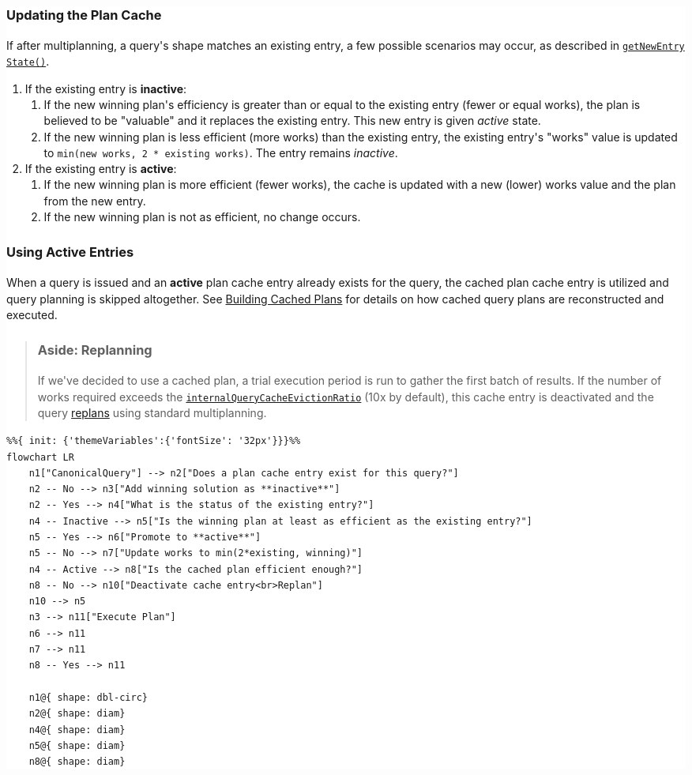 ### Updating the Plan Cache

If after multiplanning, a query's shape matches an existing entry, a few possible scenarios may occur, as described in [`getNewEntryState()`](https://github.com/mongodb/mongo/blob/aaef082f46f3a48a1134ae870b25da28f4d94e08/src/mongo/db/query/plan_cache/plan_cache.h#L763).

1. If the existing entry is **inactive**:
   1. If the new winning plan's efficiency is greater than or equal to the existing entry (fewer or equal works), the plan is believed to be "valuable" and it replaces the existing entry. This new entry is given _active_ state.
   2. If the new winning plan is less efficient (more works) than the existing entry, the existing entry's "works" value is updated to `min(new works, 2 * existing works)`. The entry remains _inactive_.
2. If the existing entry is **active**:
   1. If the new winning plan is more efficient (fewer works), the cache is updated with a new (lower) works value and the plan from the new entry.
   2. If the new winning plan is not as efficient, no change occurs.

### Using Active Entries

When a query is issued and an **active** plan cache entry already exists for the query, the cached plan cache entry is utilized and query planning is skipped altogether. See [Building Cached Plans](#building-cached-plans) for details on how cached query plans are reconstructed and executed.

> ### Aside: Replanning
>
> If we've decided to use a cached plan, a trial execution period is run to gather the first batch of results. If the number of works required exceeds the [`internalQueryCacheEvictionRatio`](https://github.com/mongodb/mongo/blob/aaef082f46f3a48a1134ae870b25da28f4d94e08/src/mongo/db/query/query_knobs.idl#L288) (10x by default), this cache entry is deactivated and the query [replans](https://github.com/mongodb/mongo/blob/aaef082f46f3a48a1134ae870b25da28f4d94e08/src/mongo/db/exec/cached_plan.h#L112) using standard multiplanning.

```mermaid
%%{ init: {'themeVariables':{'fontSize': '32px'}}}%%
flowchart LR
    n1["CanonicalQuery"] --> n2["Does a plan cache entry exist for this query?"]
    n2 -- No --> n3["Add winning solution as **inactive**"]
    n2 -- Yes --> n4["What is the status of the existing entry?"]
    n4 -- Inactive --> n5["Is the winning plan at least as efficient as the existing entry?"]
    n5 -- Yes --> n6["Promote to **active**"]
    n5 -- No --> n7["Update works to min(2*existing, winning)"]
    n4 -- Active --> n8["Is the cached plan efficient enough?"]
    n8 -- No --> n10["Deactivate cache entry<br>Replan"]
    n10 --> n5
    n3 --> n11["Execute Plan"]
    n6 --> n11
    n7 --> n11
    n8 -- Yes --> n11

    n1@{ shape: dbl-circ}
    n2@{ shape: diam}
    n4@{ shape: diam}
    n5@{ shape: diam}
    n8@{ shape: diam}
```
